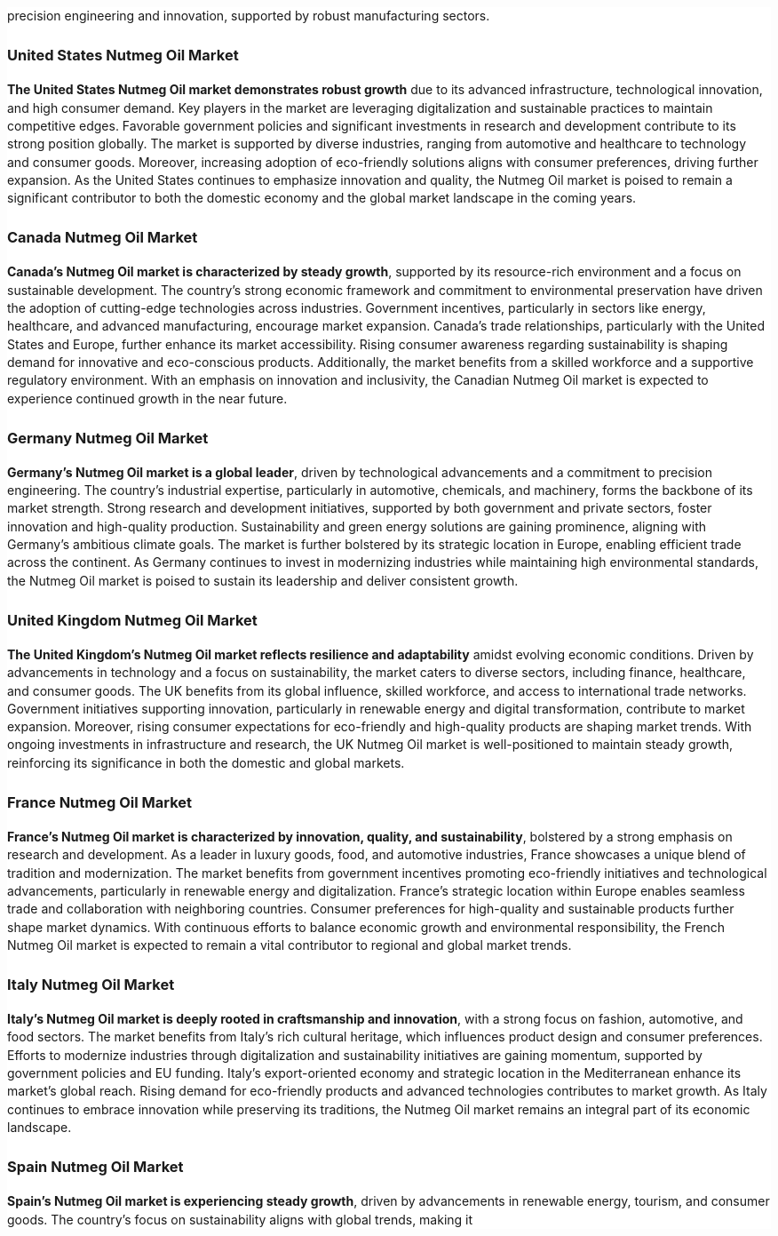 precision engineering and innovation, supported by robust manufacturing sectors.</span></em></p></blockquote><h3><strong>United States Nutmeg Oil Market</strong></h3><p><strong>The United States Nutmeg Oil market demonstrates robust growth</strong> due to its advanced infrastructure, technological innovation, and high consumer demand. Key players in the market are leveraging digitalization and sustainable practices to maintain competitive edges. Favorable government policies and significant investments in research and development contribute to its strong position globally. The market is supported by diverse industries, ranging from automotive and healthcare to technology and consumer goods. Moreover, increasing adoption of eco-friendly solutions aligns with consumer preferences, driving further expansion. As the United States continues to emphasize innovation and quality, the Nutmeg Oil market is poised to remain a significant contributor to both the domestic economy and the global market landscape in the coming years.</p><h3><strong>Canada Nutmeg Oil Market</strong></h3><p><strong>Canada&rsquo;s Nutmeg Oil market is characterized by steady growth</strong>, supported by its resource-rich environment and a focus on sustainable development. The country&rsquo;s strong economic framework and commitment to environmental preservation have driven the adoption of cutting-edge technologies across industries. Government incentives, particularly in sectors like energy, healthcare, and advanced manufacturing, encourage market expansion. Canada&rsquo;s trade relationships, particularly with the United States and Europe, further enhance its market accessibility. Rising consumer awareness regarding sustainability is shaping demand for innovative and eco-conscious products. Additionally, the market benefits from a skilled workforce and a supportive regulatory environment. With an emphasis on innovation and inclusivity, the Canadian Nutmeg Oil market is expected to experience continued growth in the near future.</p><h3><strong>Germany Nutmeg Oil Market</strong></h3><p><strong>Germany&rsquo;s Nutmeg Oil market is a global leader</strong>, driven by technological advancements and a commitment to precision engineering. The country&rsquo;s industrial expertise, particularly in automotive, chemicals, and machinery, forms the backbone of its market strength. Strong research and development initiatives, supported by both government and private sectors, foster innovation and high-quality production. Sustainability and green energy solutions are gaining prominence, aligning with Germany&rsquo;s ambitious climate goals. The market is further bolstered by its strategic location in Europe, enabling efficient trade across the continent. As Germany continues to invest in modernizing industries while maintaining high environmental standards, the Nutmeg Oil market is poised to sustain its leadership and deliver consistent growth.</p><h3><strong>United Kingdom Nutmeg Oil Market</strong></h3><p><strong>The United Kingdom&rsquo;s Nutmeg Oil market reflects resilience and adaptability</strong> amidst evolving economic conditions. Driven by advancements in technology and a focus on sustainability, the market caters to diverse sectors, including finance, healthcare, and consumer goods. The UK benefits from its global influence, skilled workforce, and access to international trade networks. Government initiatives supporting innovation, particularly in renewable energy and digital transformation, contribute to market expansion. Moreover, rising consumer expectations for eco-friendly and high-quality products are shaping market trends. With ongoing investments in infrastructure and research, the UK Nutmeg Oil market is well-positioned to maintain steady growth, reinforcing its significance in both the domestic and global markets.</p><h3><strong>France Nutmeg Oil Market</strong></h3><p><strong>France&rsquo;s Nutmeg Oil market is characterized by innovation, quality, and sustainability</strong>, bolstered by a strong emphasis on research and development. As a leader in luxury goods, food, and automotive industries, France showcases a unique blend of tradition and modernization. The market benefits from government incentives promoting eco-friendly initiatives and technological advancements, particularly in renewable energy and digitalization. France&rsquo;s strategic location within Europe enables seamless trade and collaboration with neighboring countries. Consumer preferences for high-quality and sustainable products further shape market dynamics. With continuous efforts to balance economic growth and environmental responsibility, the French Nutmeg Oil market is expected to remain a vital contributor to regional and global market trends.</p><h3><strong>Italy Nutmeg Oil Market</strong></h3><p><strong>Italy&rsquo;s Nutmeg Oil market is deeply rooted in craftsmanship and innovation</strong>, with a strong focus on fashion, automotive, and food sectors. The market benefits from Italy&rsquo;s rich cultural heritage, which influences product design and consumer preferences. Efforts to modernize industries through digitalization and sustainability initiatives are gaining momentum, supported by government policies and EU funding. Italy&rsquo;s export-oriented economy and strategic location in the Mediterranean enhance its market&rsquo;s global reach. Rising demand for eco-friendly products and advanced technologies contributes to market growth. As Italy continues to embrace innovation while preserving its traditions, the Nutmeg Oil market remains an integral part of its economic landscape.</p><h3><strong>Spain Nutmeg Oil Market</strong></h3><p><strong>Spain&rsquo;s Nutmeg Oil market is experiencing steady growth</strong>, driven by advancements in renewable energy, tourism, and consumer goods. The country&rsquo;s focus on sustainability aligns with global trends, making it